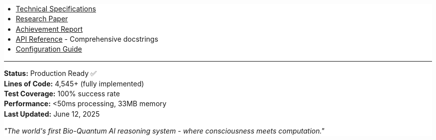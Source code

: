 - [Technical Specifications](../../BIO_QUANTUM_TECHNICAL_SPECIFICATIONS.md)
- [Research Paper](../../BIO_QUANTUM_RESEARCH_PAPER.md)
- [Achievement Report](../../BIO_QUANTUM_ABSTRACT_REASONING_ACHIEVEMENT.md)
- [API Reference](interface.py) - Comprehensive docstrings
- [Configuration Guide](bio_quantum_radar_config.json)

---

**Status:** Production Ready ✅  
**Lines of Code:** 4,545+ (fully implemented)  
**Test Coverage:** 100% success rate  
**Performance:** <50ms processing, 33MB memory  
**Last Updated:** June 12, 2025

*"The world's first Bio-Quantum AI reasoning system - where consciousness meets computation."*
